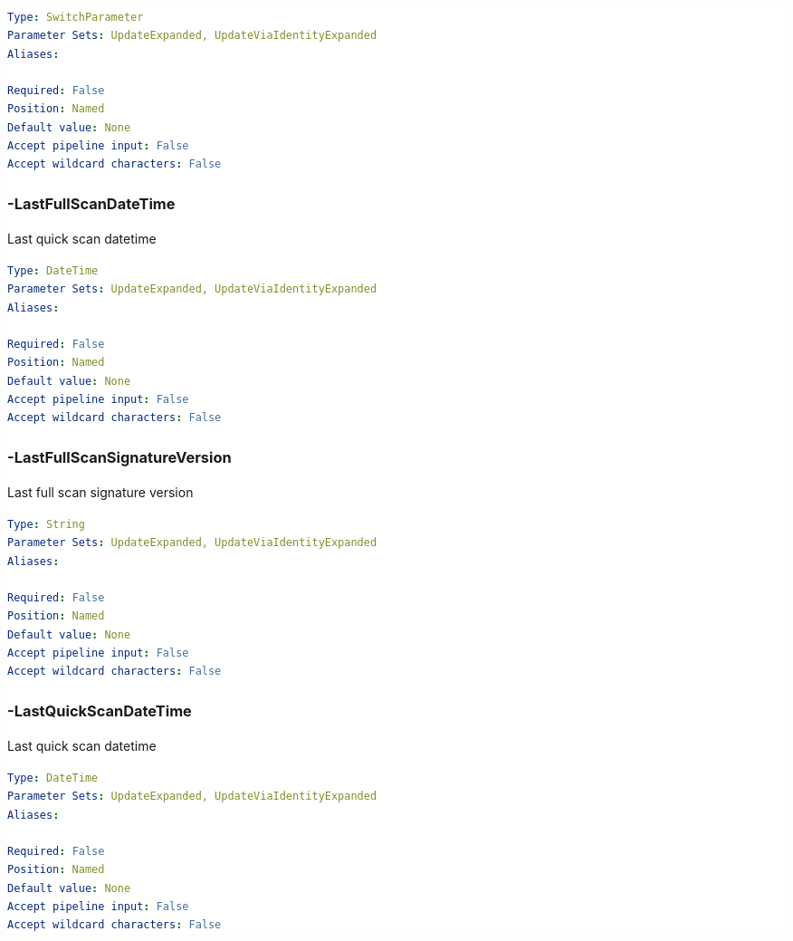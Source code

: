 ```yaml
Type: SwitchParameter
Parameter Sets: UpdateExpanded, UpdateViaIdentityExpanded
Aliases:

Required: False
Position: Named
Default value: None
Accept pipeline input: False
Accept wildcard characters: False
```

### -LastFullScanDateTime
Last quick scan datetime

```yaml
Type: DateTime
Parameter Sets: UpdateExpanded, UpdateViaIdentityExpanded
Aliases:

Required: False
Position: Named
Default value: None
Accept pipeline input: False
Accept wildcard characters: False
```

### -LastFullScanSignatureVersion
Last full scan signature version

```yaml
Type: String
Parameter Sets: UpdateExpanded, UpdateViaIdentityExpanded
Aliases:

Required: False
Position: Named
Default value: None
Accept pipeline input: False
Accept wildcard characters: False
```

### -LastQuickScanDateTime
Last quick scan datetime

```yaml
Type: DateTime
Parameter Sets: UpdateExpanded, UpdateViaIdentityExpanded
Aliases:

Required: False
Position: Named
Default value: None
Accept pipeline input: False
Accept wildcard characters: False
```

